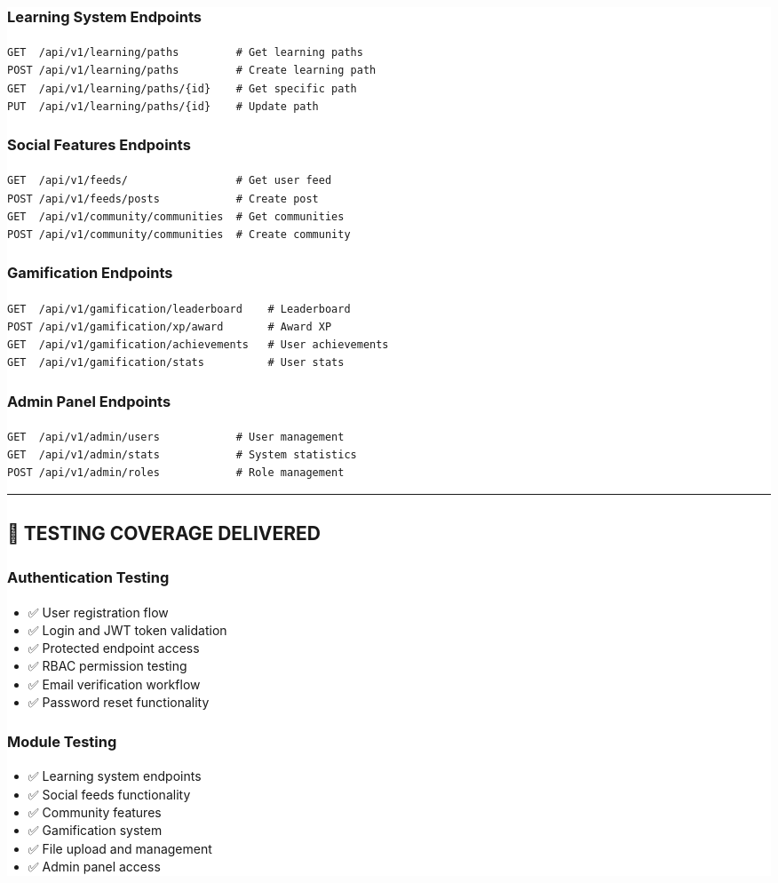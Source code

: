 ### **Learning System Endpoints**
```
GET  /api/v1/learning/paths         # Get learning paths
POST /api/v1/learning/paths         # Create learning path
GET  /api/v1/learning/paths/{id}    # Get specific path
PUT  /api/v1/learning/paths/{id}    # Update path
```

### **Social Features Endpoints**
```
GET  /api/v1/feeds/                 # Get user feed
POST /api/v1/feeds/posts            # Create post
GET  /api/v1/community/communities  # Get communities
POST /api/v1/community/communities  # Create community
```

### **Gamification Endpoints**
```
GET  /api/v1/gamification/leaderboard    # Leaderboard
POST /api/v1/gamification/xp/award       # Award XP
GET  /api/v1/gamification/achievements   # User achievements
GET  /api/v1/gamification/stats          # User stats
```

### **Admin Panel Endpoints**
```
GET  /api/v1/admin/users            # User management
GET  /api/v1/admin/stats            # System statistics
POST /api/v1/admin/roles            # Role management
```

---

## 🧪 TESTING COVERAGE DELIVERED

### **Authentication Testing**
- ✅ User registration flow
- ✅ Login and JWT token validation
- ✅ Protected endpoint access
- ✅ RBAC permission testing
- ✅ Email verification workflow
- ✅ Password reset functionality

### **Module Testing**
- ✅ Learning system endpoints
- ✅ Social feeds functionality
- ✅ Community features
- ✅ Gamification system
- ✅ File upload and management
- ✅ Admin panel access
